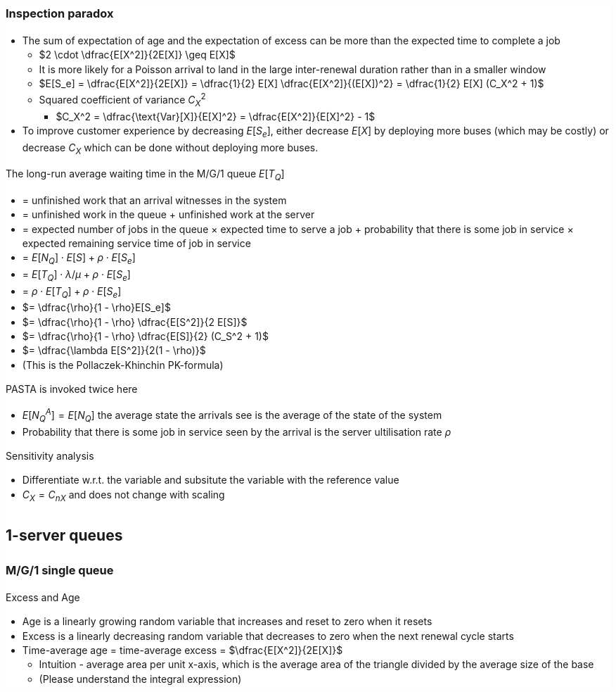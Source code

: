

### Inspection paradox

- The sum of expectation of age and the expectation of excess can be more than the expected time to complete a job
  -  $2 \cdot \dfrac{E[X^2]}{2E[X]} \geq E[X]$
  - It is more likely for a Poisson arrival to land in the large inter-renewal duration rather than in a smaller window
  - $E[S_e] = \dfrac{E[X^2]}{2E[X]} = \dfrac{1}{2} E[X] \dfrac{E[X^2]}{(E[X])^2} = \dfrac{1}{2} E[X] (C_X^2 + 1)$
  - Squared coefficient of variance $C_X^2$
    - $C_X^2 = \dfrac{\text{Var}[X]}{E[X]^2} = \dfrac{E[X^2]}{E[X]^2} - 1$
- To improve customer experience by decreasing $E[S_e]$, either decrease $E[X]$ by deploying more buses (which may be costly) or decrease $C_X$ which can be done without deploying more buses.



The long-run average waiting time in the M/G/1 queue $E[T_Q]$  

- = unfinished work that an arrival witnesses in the system
- = unfinished work in the queue + unfinished work at the server
- = expected number of jobs in the queue $\times$ expected time to serve a job + probability that there is some job in service $\times$ expected remaining service time of job in service
- = $E[N_Q] \cdot E[S] + \rho \cdot E[S_e]$
- = $E[T_Q] \cdot \lambda / \mu + \rho \cdot E[S_e]$
- = $\rho \cdot E[T_Q] + \rho \cdot E[S_e]$
- $= \dfrac{\rho}{1 - \rho}E[S_e]$
- $= \dfrac{\rho}{1 - \rho} \dfrac{E[S^2]}{2 E[S]}$
- $= \dfrac{\rho}{1 - \rho} \dfrac{E[S]}{2} (C_S^2 + 1)$
- $= \dfrac{\lambda E[S^2]}{2(1 - \rho)}$
- (This is the Pollaczek-Khinchin PK-formula)

PASTA is invoked twice here

- $E[N_Q^A] = E[N_Q]$ the average state the arrivals see is the average of the state of the system
- Probability that there is some job in service seen by the arrival is the server ultilisation rate $\rho$ 

Sensitivity analysis

- Differentiate w.r.t. the variable and subsitute the variable with the reference value
- $C_X = C_{nX}$ and does not change with scaling



## 1-server queues

### M/G/1 single queue

Excess and Age

- Age is a linearly growing random variable that increases and reset to zero when it resets
- Excess is a linearly decreasing random variable that decreases to zero when the next renewal cycle starts
- Time-average age = time-average excess = $\dfrac{E[X^2]}{2E[X]}$
  - Intuition - average area per unit x-axis, which is the average area of the triangle divided by the average size of the base
  - (Please understand the integral expression)
